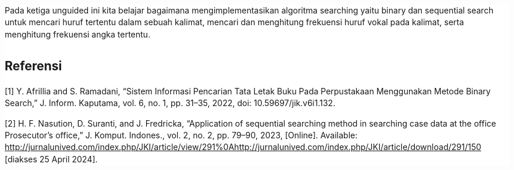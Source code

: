 Pada ketiga unguided ini kita belajar bagaimana mengimplementasikan algoritma searching yaitu binary dan sequential search untuk mencari huruf tertentu dalam sebuah kalimat, mencari dan menghitung frekuensi huruf vokal pada kalimat, serta menghitung frekuensi angka tertentu.


## Referensi
[1] Y. Afrillia and S. Ramadani, “Sistem Informasi Pencarian Tata Letak Buku Pada Perpustakaan Menggunakan Metode Binary Search,” J. Inform. Kaputama, vol. 6, no. 1, pp. 31–35, 2022, doi: 10.59697/jik.v6i1.132.

[2] H. F. Nasution, D. Suranti, and J. Fredricka, “Application of sequential searching method in searching case data at the office Prosecutor’s office,” J. Komput. Indones., vol. 2, no. 2, pp. 79–90, 2023, [Online]. Available: http://jurnalunived.com/index.php/JKI/article/view/291%0Ahttp://jurnalunived.com/index.php/JKI/article/download/291/150 [diakses 25 April 2024].